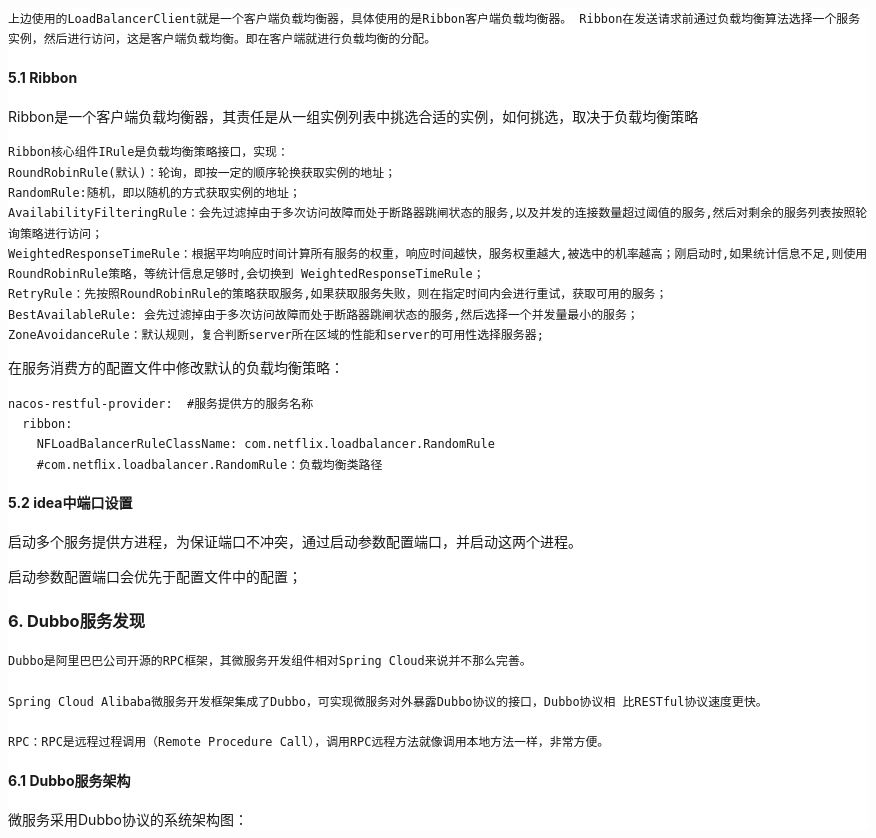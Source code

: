 

```
上边使用的LoadBalancerClient就是一个客户端负载均衡器，具体使用的是Ribbon客户端负载均衡器。 Ribbon在发送请求前通过负载均衡算法选择一个服务实例，然后进行访问，这是客户端负载均衡。即在客户端就进行负载均衡的分配。
```

#### 5.1 Ribbon

Ribbon是一个客户端负载均衡器，其责任是从一组实例列表中挑选合适的实例，如何挑选，取决于负载均衡策略 

```
Ribbon核心组件IRule是负载均衡策略接口，实现：
RoundRobinRule(默认)：轮询，即按一定的顺序轮换获取实例的地址；
RandomRule:随机，即以随机的方式获取实例的地址；
AvailabilityFilteringRule：会先过滤掉由于多次访问故障而处于断路器跳闸状态的服务,以及并发的连接数量超过阈值的服务,然后对剩余的服务列表按照轮询策略进行访问；
WeightedResponseTimeRule：根据平均响应时间计算所有服务的权重，响应时间越快，服务权重越大,被选中的机率越高；刚启动时,如果统计信息不足,则使用RoundRobinRule策略，等统计信息足够时,会切换到 WeightedResponseTimeRule；
RetryRule：先按照RoundRobinRule的策略获取服务,如果获取服务失败，则在指定时间内会进行重试，获取可用的服务；
BestAvailableRule: 会先过滤掉由于多次访问故障而处于断路器跳闸状态的服务,然后选择一个并发量最小的服务；
ZoneAvoidanceRule：默认规则，复合判断server所在区域的性能和server的可用性选择服务器;
```

在服务消费方的配置文件中修改默认的负载均衡策略：

```
nacos‐restful‐provider:  #服务提供方的服务名称
  ribbon:
    NFLoadBalancerRuleClassName: com.netflix.loadbalancer.RandomRule
    #com.netﬂix.loadbalancer.RandomRule：负载均衡类路径
```

#### 5.2 idea中端口设置

启动多个服务提供方进程，为保证端口不冲突，通过启动参数配置端口，并启动这两个进程。

启动参数配置端口会优先于配置文件中的配置；

### 6. Dubbo服务发现

```
Dubbo是阿里巴巴公司开源的RPC框架，其微服务开发组件相对Spring Cloud来说并不那么完善。

Spring Cloud Alibaba微服务开发框架集成了Dubbo，可实现微服务对外暴露Dubbo协议的接口，Dubbo协议相 比RESTful协议速度更快。

RPC：RPC是远程过程调用（Remote Procedure Call），调用RPC远程方法就像调用本地方法一样，非常方便。
```

#### 6.1 Dubbo服务架构

微服务采用Dubbo协议的系统架构图：
